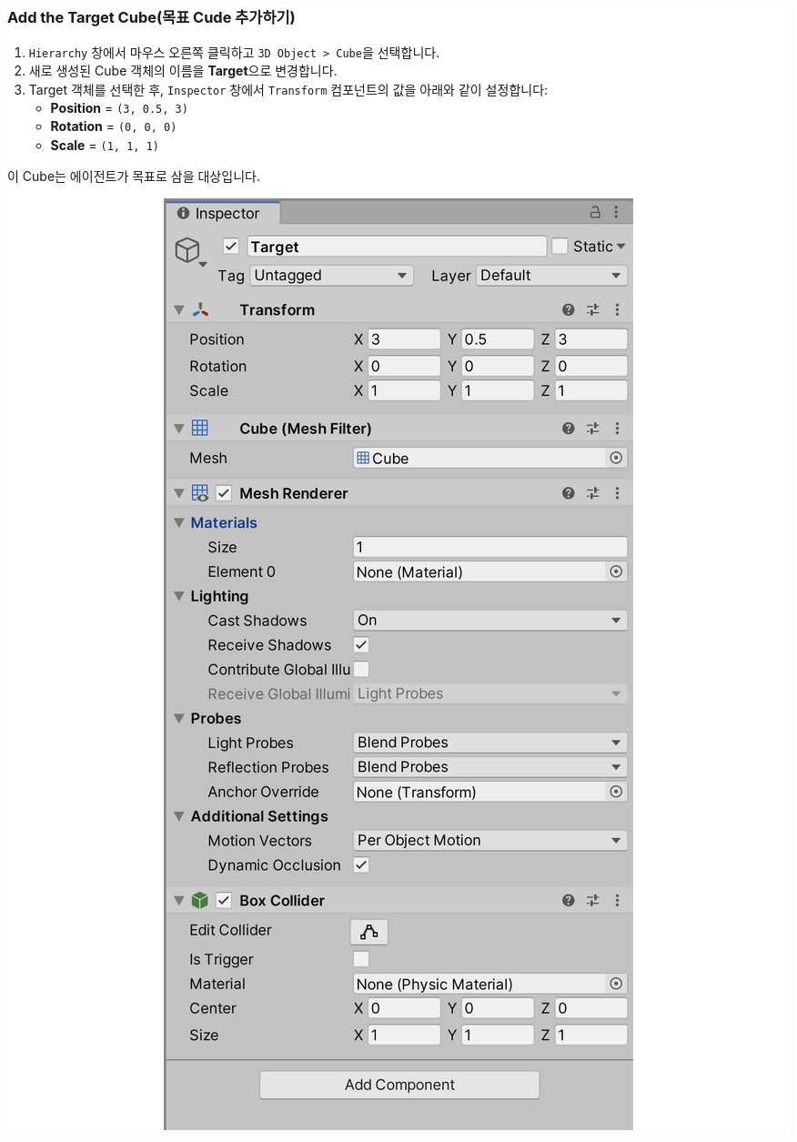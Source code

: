 ### Add the Target Cube(목표 Cude 추가하기)

1. `Hierarchy` 창에서 마우스 오른쪽 클릭하고 `3D Object > Cube`을 선택합니다.
2. 새로 생성된 Cube 객체의 이름을 **Target**으로 변경합니다.
3. Target 객체를 선택한 후, `Inspector` 창에서 `Transform` 컴포넌트의 값을 아래와 같이 설정합니다:
   - **Position** = `(3, 0.5, 3)`
   - **Rotation** = `(0, 0, 0)`
   - **Scale** = `(1, 1, 1)`

이 Cube는 에이전트가 목표로 삼을 대상입니다.

<p align="center">
  <img src="images/roller-ball-target.png"